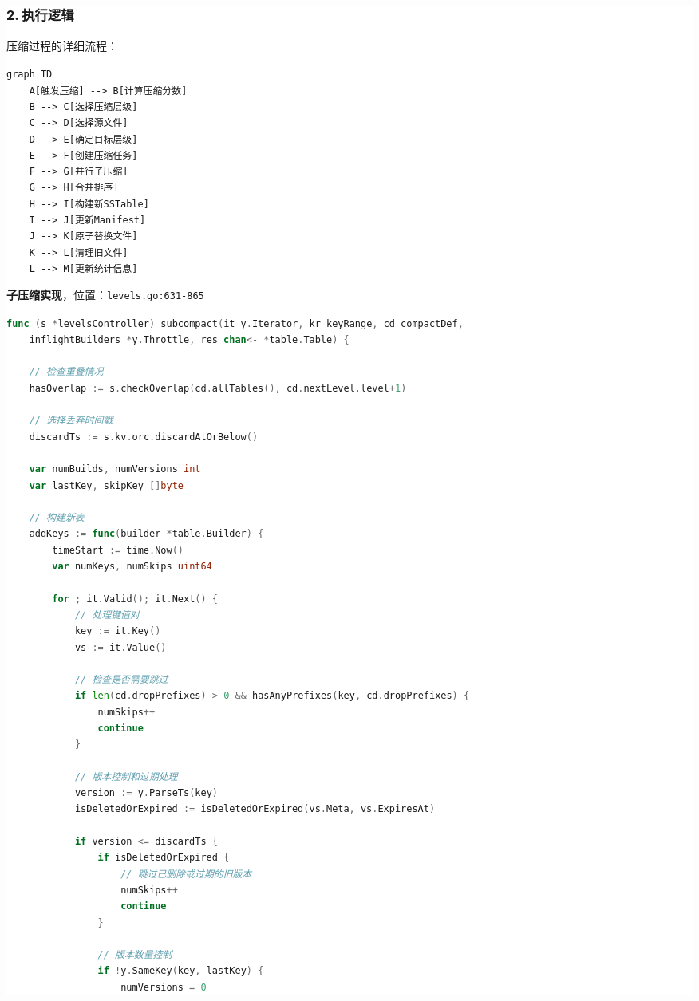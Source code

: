 ### 2. 执行逻辑

压缩过程的详细流程：

```mermaid
graph TD
    A[触发压缩] --> B[计算压缩分数]
    B --> C[选择压缩层级]
    C --> D[选择源文件]
    D --> E[确定目标层级]
    E --> F[创建压缩任务]
    F --> G[并行子压缩]
    G --> H[合并排序]
    H --> I[构建新SSTable]
    I --> J[更新Manifest]
    J --> K[原子替换文件]
    K --> L[清理旧文件]
    L --> M[更新统计信息]
```

**子压缩实现**，位置：`levels.go:631-865`

```go
func (s *levelsController) subcompact(it y.Iterator, kr keyRange, cd compactDef,
    inflightBuilders *y.Throttle, res chan<- *table.Table) {
    
    // 检查重叠情况
    hasOverlap := s.checkOverlap(cd.allTables(), cd.nextLevel.level+1)
    
    // 选择丢弃时间戳
    discardTs := s.kv.orc.discardAtOrBelow()
    
    var numBuilds, numVersions int
    var lastKey, skipKey []byte
    
    // 构建新表
    addKeys := func(builder *table.Builder) {
        timeStart := time.Now()
        var numKeys, numSkips uint64
        
        for ; it.Valid(); it.Next() {
            // 处理键值对
            key := it.Key()
            vs := it.Value()
            
            // 检查是否需要跳过
            if len(cd.dropPrefixes) > 0 && hasAnyPrefixes(key, cd.dropPrefixes) {
                numSkips++
                continue
            }
            
            // 版本控制和过期处理
            version := y.ParseTs(key)
            isDeletedOrExpired := isDeletedOrExpired(vs.Meta, vs.ExpiresAt)
            
            if version <= discardTs {
                if isDeletedOrExpired {
                    // 跳过已删除或过期的旧版本
                    numSkips++
                    continue
                }
                
                // 版本数量控制
                if !y.SameKey(key, lastKey) {
                    numVersions = 0
```